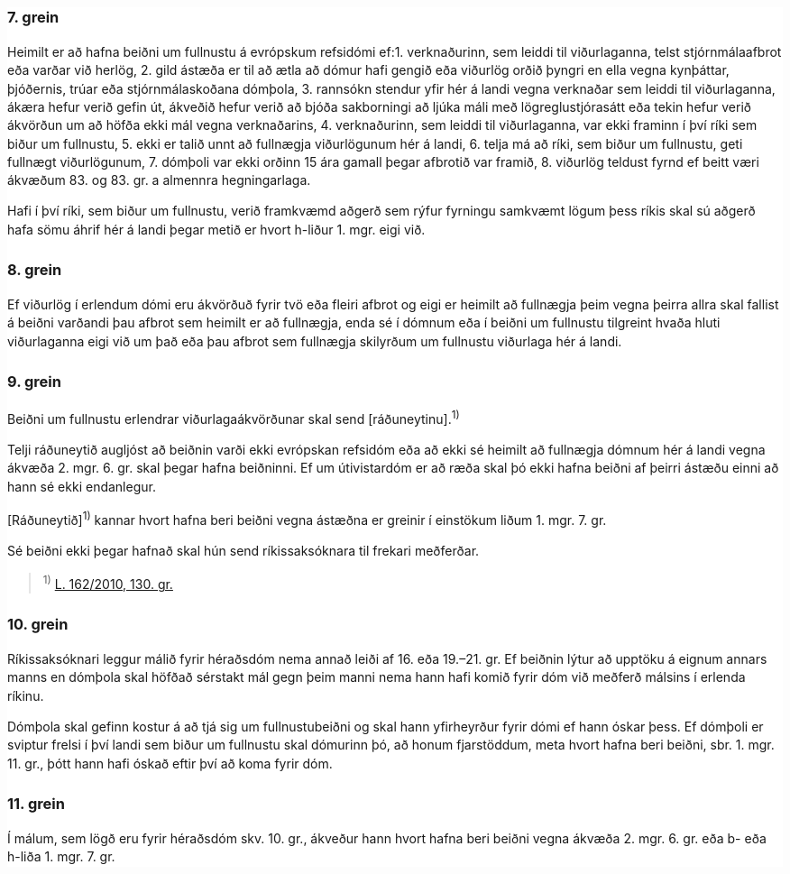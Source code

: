 ### 7. grein

Heimilt er að hafna beiðni um fullnustu á evrópskum refsidómi ef:1. verknaðurinn, sem leiddi til viðurlaganna, telst stjórnmálaafbrot eða varðar við herlög,
2. gild ástæða er til að ætla að dómur hafi gengið eða viðurlög orðið þyngri en ella vegna kynþáttar, þjóðernis, trúar eða stjórnmálaskoðana dómþola,
3. rannsókn stendur yfir hér á landi vegna verknaðar sem leiddi til viðurlaganna, ákæra hefur verið gefin út, ákveðið hefur verið að bjóða sakborningi að ljúka máli með lögreglustjórasátt eða tekin hefur verið ákvörðun um að höfða ekki mál vegna verknaðarins,
4. verknaðurinn, sem leiddi til viðurlaganna, var ekki framinn í því ríki sem biður um fullnustu,
5. ekki er talið unnt að fullnægja viðurlögunum hér á landi,
6. telja má að ríki, sem biður um fullnustu, geti fullnægt viðurlögunum,
7. dómþoli var ekki orðinn 15 ára gamall þegar afbrotið var framið,
8. viðurlög teldust fyrnd ef beitt væri ákvæðum 83. og 83. gr. a almennra hegningarlaga.

Hafi í því ríki, sem biður um fullnustu, verið framkvæmd aðgerð sem rýfur fyrningu samkvæmt lögum þess ríkis skal sú aðgerð hafa sömu áhrif hér á landi þegar metið er hvort h-liður 1. mgr. eigi við.

### 8. grein

Ef viðurlög í erlendum dómi eru ákvörðuð fyrir tvö eða fleiri afbrot og eigi er heimilt að fullnægja þeim vegna þeirra allra skal fallist á beiðni varðandi þau afbrot sem heimilt er að fullnægja, enda sé í dómnum eða í beiðni um fullnustu tilgreint hvaða hluti viðurlaganna eigi við um það eða þau afbrot sem fullnægja skilyrðum um fullnustu viðurlaga hér á landi.

### 9. grein

Beiðni um fullnustu erlendrar viðurlagaákvörðunar skal send [ráðuneytinu].<sup>1)</sup> 

Telji ráðuneytið augljóst að beiðnin varði ekki evrópskan refsidóm eða að ekki sé heimilt að fullnægja dómnum hér á landi vegna ákvæða 2. mgr. 6. gr. skal þegar hafna beiðninni. Ef um útivistardóm er að ræða skal þó ekki hafna beiðni af þeirri ástæðu einni að hann sé ekki endanlegur.

[Ráðuneytið]<sup>1)</sup> kannar hvort hafna beri beiðni vegna ástæðna er greinir í einstökum liðum 1. mgr. 7. gr.

Sé beiðni ekki þegar hafnað skal hún send ríkissaksóknara til frekari meðferðar.

> <sup>1)</sup> [L. 162/2010, 130. gr.](https://althingi.is/altext/stjt/2010.162.html)

### 10. grein

Ríkissaksóknari leggur málið fyrir héraðsdóm nema annað leiði af 16. eða 19.–21. gr. Ef beiðnin lýtur að upptöku á eignum annars manns en dómþola skal höfðað sérstakt mál gegn þeim manni nema hann hafi komið fyrir dóm við meðferð málsins í erlenda ríkinu.

Dómþola skal gefinn kostur á að tjá sig um fullnustubeiðni og skal hann yfirheyrður fyrir dómi ef hann óskar þess. Ef dómþoli er sviptur frelsi í því landi sem biður um fullnustu skal dómurinn þó, að honum fjarstöddum, meta hvort hafna beri beiðni, sbr. 1. mgr. 11. gr., þótt hann hafi óskað eftir því að koma fyrir dóm.

### 11. grein

Í málum, sem lögð eru fyrir héraðsdóm skv. 10. gr., ákveður hann hvort hafna beri beiðni vegna ákvæða 2. mgr. 6. gr. eða b- eða h-liða 1. mgr. 7. gr.
